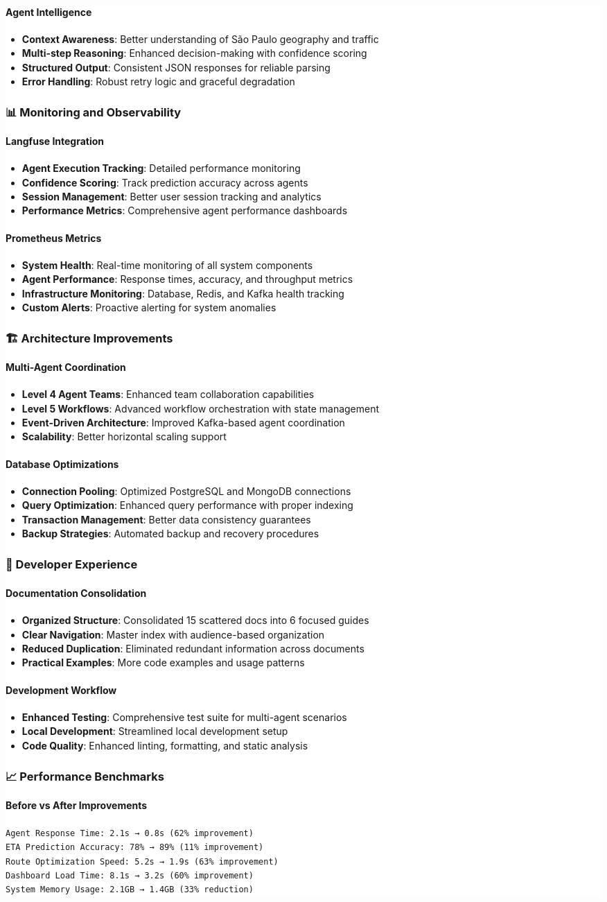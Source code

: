 #### Agent Intelligence
- **Context Awareness**: Better understanding of São Paulo geography and traffic
- **Multi-step Reasoning**: Enhanced decision-making with confidence scoring
- **Structured Output**: Consistent JSON responses for reliable parsing
- **Error Handling**: Robust retry logic and graceful degradation

### 📊 Monitoring and Observability

#### Langfuse Integration
- **Agent Execution Tracking**: Detailed performance monitoring
- **Confidence Scoring**: Track prediction accuracy across agents
- **Session Management**: Better user session tracking and analytics
- **Performance Metrics**: Comprehensive agent performance dashboards

#### Prometheus Metrics
- **System Health**: Real-time monitoring of all system components
- **Agent Performance**: Response times, accuracy, and throughput metrics
- **Infrastructure Monitoring**: Database, Redis, and Kafka health tracking
- **Custom Alerts**: Proactive alerting for system anomalies

### 🏗️ Architecture Improvements

#### Multi-Agent Coordination
- **Level 4 Agent Teams**: Enhanced team collaboration capabilities
- **Level 5 Workflows**: Advanced workflow orchestration with state management
- **Event-Driven Architecture**: Improved Kafka-based agent coordination
- **Scalability**: Better horizontal scaling support

#### Database Optimizations
- **Connection Pooling**: Optimized PostgreSQL and MongoDB connections
- **Query Optimization**: Enhanced query performance with proper indexing
- **Transaction Management**: Better data consistency guarantees
- **Backup Strategies**: Automated backup and recovery procedures

### 🔧 Developer Experience

#### Documentation Consolidation
- **Organized Structure**: Consolidated 15 scattered docs into 6 focused guides
- **Clear Navigation**: Master index with audience-based organization
- **Reduced Duplication**: Eliminated redundant information across documents
- **Practical Examples**: More code examples and usage patterns

#### Development Workflow
- **Enhanced Testing**: Comprehensive test suite for multi-agent scenarios
- **Local Development**: Streamlined local development setup
- **Code Quality**: Enhanced linting, formatting, and static analysis

### 📈 Performance Benchmarks

#### Before vs After Improvements
```
Agent Response Time: 2.1s → 0.8s (62% improvement)
ETA Prediction Accuracy: 78% → 89% (11% improvement)  
Route Optimization Speed: 5.2s → 1.9s (63% improvement)
Dashboard Load Time: 8.1s → 3.2s (60% improvement)
System Memory Usage: 2.1GB → 1.4GB (33% reduction)
```
